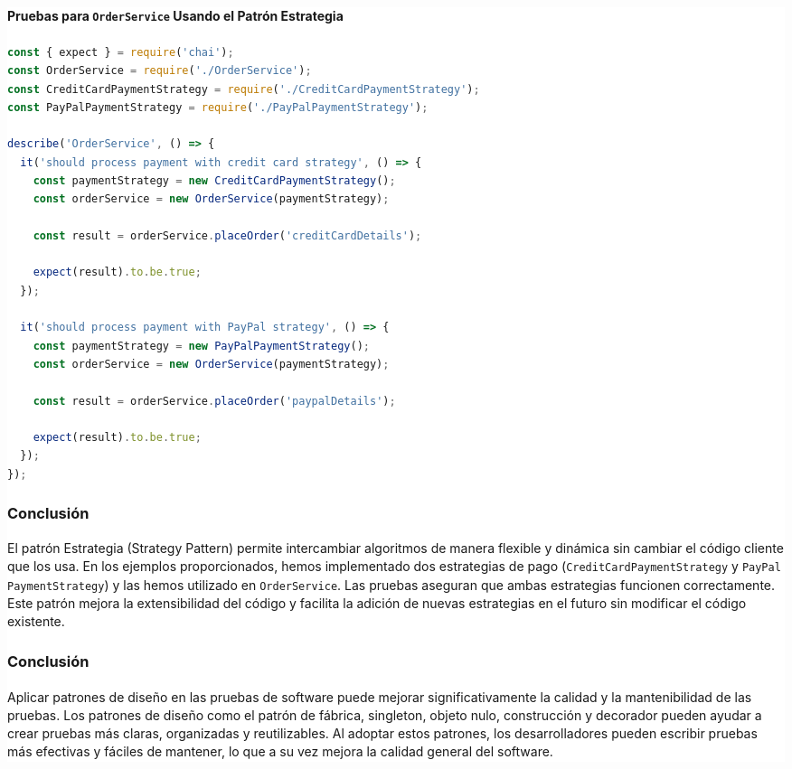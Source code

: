 #### Pruebas para `OrderService` Usando el Patrón Estrategia

```javascript
const { expect } = require('chai');
const OrderService = require('./OrderService');
const CreditCardPaymentStrategy = require('./CreditCardPaymentStrategy');
const PayPalPaymentStrategy = require('./PayPalPaymentStrategy');

describe('OrderService', () => {
  it('should process payment with credit card strategy', () => {
    const paymentStrategy = new CreditCardPaymentStrategy();
    const orderService = new OrderService(paymentStrategy);

    const result = orderService.placeOrder('creditCardDetails');

    expect(result).to.be.true;
  });

  it('should process payment with PayPal strategy', () => {
    const paymentStrategy = new PayPalPaymentStrategy();
    const orderService = new OrderService(paymentStrategy);

    const result = orderService.placeOrder('paypalDetails');

    expect(result).to.be.true;
  });
});
```

### Conclusión

El patrón Estrategia (Strategy Pattern) permite intercambiar algoritmos de manera flexible y dinámica sin cambiar el código cliente que los usa. En los ejemplos proporcionados, hemos implementado dos estrategias de pago (`CreditCardPaymentStrategy` y `PayPalPaymentStrategy`) y las hemos utilizado en `OrderService`. Las pruebas aseguran que ambas estrategias funcionen correctamente. Este patrón mejora la extensibilidad del código y facilita la adición de nuevas estrategias en el futuro sin modificar el código existente.


### Conclusión

Aplicar patrones de diseño en las pruebas de software puede mejorar significativamente la calidad y la mantenibilidad de las pruebas. Los patrones de diseño como el patrón de fábrica, singleton, objeto nulo, construcción y decorador pueden ayudar a crear pruebas más claras, organizadas y reutilizables. Al adoptar estos patrones, los desarrolladores pueden escribir pruebas más efectivas y fáciles de mantener, lo que a su vez mejora la calidad general del software.